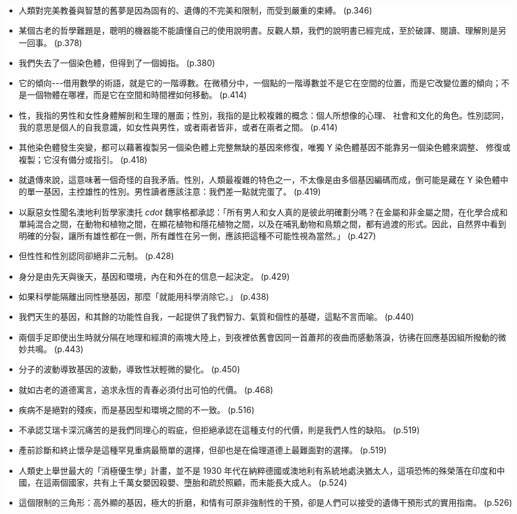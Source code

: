
- 人類對完美教養與智慧的舊夢是因為固有的、遺傳的不完美和限制，而受到嚴重的束縛。 (p.346)


- 某個古老的哲學難題是，聰明的機器能不能讀懂自己的使用說明書。反觀人類，我們的說明書已經完成，至於破譯、閱讀、理解則是另一回事。 (p.378)


- 我們失去了一個染色體，但得到了一個姆指。 (p.380)


- 它的傾向---借用數學的術語，就是它的一階導數。在微積分中，一個點的一階導數並不是它在空間的位置，而是它改變位置的傾向；不是一個物體在哪裡，而是它在空間和時間裡如何移動。 (p.414)


- 性，我指的男性和女性身體解剖和生理的層面；性別，我指的是比較複雜的概念：個人所想像的心理、 社會和文化的角色。性別認同，我的意思是個人的自我意識，如女性與男性，或者兩者皆非，或者在兩者之間。 (p.414)


- 其他染色體發生突變，都可以藉著複製另一個染色體上完整無缺的基因來修復，唯獨 Y 染色體基因不能靠另一個染色體來調整、 修復或複製；它沒有備分或指引。 (p.418)


- 就遺傳來說，這意味著一個奇怪的自我矛盾。性別，人類最複雜的特色之一，不太像是由多個基因編碼而成，倒可能是藏在 Y 染色體中的單一基因，主控雄性的性別。男性讀者應該注意：我們差一點就完蛋了。 (p.419)


- 以厭惡女性聞名澳地利哲學家澳托 $cdot$ 魏寧格都承認：「所有男人和女人真的是彼此明確劃分嗎？在金屬和非金屬之間，在化學合成和單純混合之間，在動物和植物之間，在顯花植物和隱花植物之間，以及在哺乳動物和鳥類之間，都有過渡的形式。因此，自然界中看到明確的分裂，讓所有雄性都在一側，所有雌性在另一側，應該把這種不可能性視為當然。」 (p.427)


- 但性性和性別認同卻絕非二元制。 (p.428)


- 身分是由先天與後天，基因和環境，內在和外在的信息一起決定。 (p.429)


- 如果科學能隔離出同性戀基因，那麼「就能用科學消除它。」 (p.438)


- 我們天生的基因，和其餘的功能性自我，一起提供了我們智力、氣質和個性的基礎，這點不言而喻。 (p.440)


- 兩個手足即使出生時就分隔在地理和經濟的兩塊大陸上，到夜裡依舊會因同一首蕭邦的夜曲而感動落淚，彷彿在回應基因組所撥動的微妙共鳴。 (p.443)


- 分子的波動導致基因的波動，導致性狀輕微的變化。 (p.450)


- 就如古老的道德寓言，追求永恆的青春必須付出可怕的代價。 (p.468)


- 疾病不是絕對的殘疾，而是基因型和環境之間的不一致。 (p.516)


- 不承認艾瑞卡深沉痛苦的是我們同理心的瑕疵，但拒絕承認在這種支付的代價，則是我們人性的缺陷。 (p.519)


- 產前診斷和終止懷孕是這種罕見重病最簡單的選擇，但卻也是在倫理道德上最難面對的選擇。 (p.519)


- 人類史上舉世最大的「消極優生學」計畫，並不是 1930 年代在納粹德國或澳地利有系統地處決猶太人，這項恐怖的殊榮落在印度和中國，在這兩個國家，共有上千萬女嬰因殺嬰、墮胎和疏於照顧，而未能長大成人。 (p.524)


- 這個限制的三角形：高外顯的基因，極大的折磨，和情有可原非強制性的干預，卻是人們可以接受的遺傳干預形式的實用指南。 (p.526)
